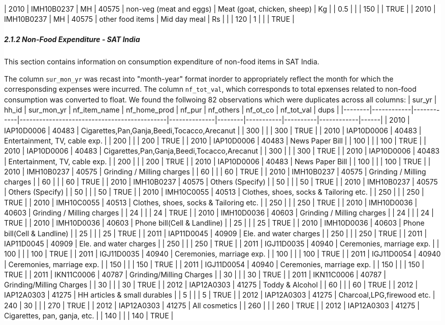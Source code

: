 | 2010   | IMH10B0237 | MH    | 40575      | non-veg (meat and eggs) | Meat (goat, chicken, sheep) | Kg        |               | 0.5     |        |         | 150        |               | TRUE |
| 2010   | IMH10B0237 | MH    | 40575      | other food items        | Mid day meal                | Rs        |               |         | 120    | 1       |            |               | TRUE |

##### 2.1.2 Non-Food Expenditure - SAT India

This section contains information on consumption expenditure of non-food items in SAT India.

The column `sur_mon_yr` was recast into "month-year" format inorder to appropriately reflect the month for which the corresponsding expenses were incurred. The column `nf_tot_val`, which corresponds to total epxenses related to non-food consumption was converted to float. We found the follwoing 82 observations which were duplicates across all columns:
| sur_yr | hh_id | sur_mon_yr | nf_item_name | nf_home_prod | nf_pur | nf_others | nf_ot_co | nf_tot_val | dups |
|--------|------------|------------|---------------------------------------------|--------------|--------|-----------|----------|------------|------|
| 2010 | IAP10D0006 | 40483 | Cigarettes,Pan,Ganja,Beedi,Tocacco,Arecanut | | 300 | | | 300 | TRUE |
| 2010 | IAP10D0006 | 40483 | Entertainment, TV, cable exp. | | 200 | | | 200 | TRUE |
| 2010 | IAP10D0006 | 40483 | News Paper Bill | | 100 | | | 100 | TRUE |
| 2010 | IAP10D0006 | 40483 | Cigarettes,Pan,Ganja,Beedi,Tocacco,Arecanut | | 300 | | | 300 | TRUE |
| 2010 | IAP10D0006 | 40483 | Entertainment, TV, cable exp. | | 200 | | | 200 | TRUE |
| 2010 | IAP10D0006 | 40483 | News Paper Bill | | 100 | | | 100 | TRUE |
| 2010 | IMH10B0237 | 40575 | Grinding / Milling charges | | 60 | | | 60 | TRUE |
| 2010 | IMH10B0237 | 40575 | Grinding / Milling charges | | 60 | | | 60 | TRUE |
| 2010 | IMH10B0237 | 40575 | Others (Specify) | | 50 | | | 50 | TRUE |
| 2010 | IMH10B0237 | 40575 | Others (Specify) | | 50 | | | 50 | TRUE |
| 2010 | IMH10C0055 | 40513 | Clothes, shoes, socks & Tailoring etc. | | 250 | | | 250 | TRUE |
| 2010 | IMH10C0055 | 40513 | Clothes, shoes, socks & Tailoring etc. | | 250 | | | 250 | TRUE |
| 2010 | IMH10D0036 | 40603 | Grinding / Milling charges | | 24 | | | 24 | TRUE |
| 2010 | IMH10D0036 | 40603 | Grinding / Milling charges | | 24 | | | 24 | TRUE |
| 2010 | IMH10D0036 | 40603 | Phone bill(Cell & Landline) | | 25 | | | 25 | TRUE |
| 2010 | IMH10D0036 | 40603 | Phone bill(Cell & Landline) | | 25 | | | 25 | TRUE |
| 2011 | IAP11D0045 | 40909 | Ele. and water charges | | 250 | | | 250 | TRUE |
| 2011 | IAP11D0045 | 40909 | Ele. and water charges | | 250 | | | 250 | TRUE |
| 2011 | IGJ11D0035 | 40940 | Ceremonies, marriage exp. | | 100 | | | 100 | TRUE |
| 2011 | IGJ11D0035 | 40940 | Ceremonies, marriage exp. | | 100 | | | 100 | TRUE |
| 2011 | IGJ11D0054 | 40940 | Ceremonies, marriage exp. | | 150 | | | 150 | TRUE |
| 2011 | IGJ11D0054 | 40940 | Ceremonies, marriage exp. | | 150 | | | 150 | TRUE |
| 2011 | IKN11C0006 | 40787 | Grinding/Milling Charges | | 30 | | | 30 | TRUE |
| 2011 | IKN11C0006 | 40787 | Grinding/Milling Charges | | 30 | | | 30 | TRUE |
| 2012 | IAP12A0303 | 41275 | Toddy & Alcohol | | 60 | | | 60 | TRUE |
| 2012 | IAP12A0303 | 41275 | HH articles & small durables | | 5 | | | 5 | TRUE |
| 2012 | IAP12A0303 | 41275 | Charcoal,LPG,firewood etc. | 240 | 30 | | | 270 | TRUE |
| 2012 | IAP12A0303 | 41275 | All cosmetics | | 260 | | | 260 | TRUE |
| 2012 | IAP12A0303 | 41275 | Cigarettes, pan, ganja, etc. | | 140 | | | 140 | TRUE |